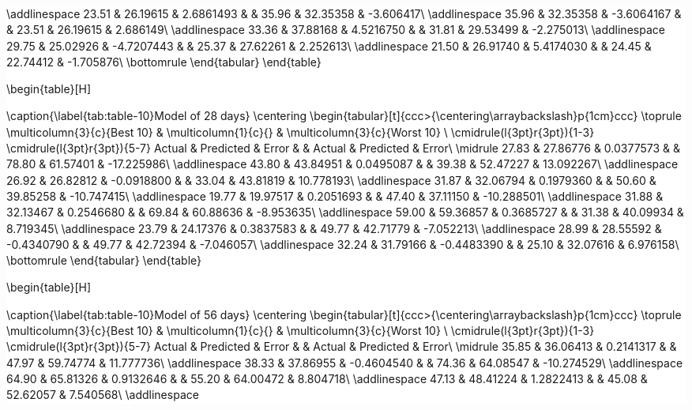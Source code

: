 \addlinespace
23.51 & 26.19615 & 2.6861493 &  & 35.96 & 32.35358 & -3.606417\\
\addlinespace
35.96 & 32.35358 & -3.6064167 &  & 23.51 & 26.19615 & 2.686149\\
\addlinespace
33.36 & 37.88168 & 4.5216750 &  & 31.81 & 29.53499 & -2.275013\\
\addlinespace
29.75 & 25.02926 & -4.7207443 &  & 25.37 & 27.62261 & 2.252613\\
\addlinespace
21.50 & 26.91740 & 5.4174030 &  & 24.45 & 22.74412 & -1.705876\\
\bottomrule
\end{tabular}
\end{table}

\begin{table}[H]

\caption{\label{tab:table-10}Model of 28 days}
\centering
\begin{tabular}[t]{ccc>{\centering\arraybackslash}p{1cm}ccc}
\toprule
\multicolumn{3}{c}{Best 10} & \multicolumn{1}{c}{} & \multicolumn{3}{c}{Worst 10} \\
\cmidrule(l{3pt}r{3pt}){1-3} \cmidrule(l{3pt}r{3pt}){5-7}
Actual & Predicted & Error &  & Actual & Predicted & Error\\
\midrule
27.83 & 27.86776 & 0.0377573 &  & 78.80 & 61.57401 & -17.225986\\
\addlinespace
43.80 & 43.84951 & 0.0495087 &  & 39.38 & 52.47227 & 13.092267\\
\addlinespace
26.92 & 26.82812 & -0.0918800 &  & 33.04 & 43.81819 & 10.778193\\
\addlinespace
31.87 & 32.06794 & 0.1979360 &  & 50.60 & 39.85258 & -10.747415\\
\addlinespace
19.77 & 19.97517 & 0.2051693 &  & 47.40 & 37.11150 & -10.288501\\
\addlinespace
31.88 & 32.13467 & 0.2546680 &  & 69.84 & 60.88636 & -8.953635\\
\addlinespace
59.00 & 59.36857 & 0.3685727 &  & 31.38 & 40.09934 & 8.719345\\
\addlinespace
23.79 & 24.17376 & 0.3837583 &  & 49.77 & 42.71779 & -7.052213\\
\addlinespace
28.99 & 28.55592 & -0.4340790 &  & 49.77 & 42.72394 & -7.046057\\
\addlinespace
32.24 & 31.79166 & -0.4483390 &  & 25.10 & 32.07616 & 6.976158\\
\bottomrule
\end{tabular}
\end{table}

\begin{table}[H]

\caption{\label{tab:table-10}Model of 56 days}
\centering
\begin{tabular}[t]{ccc>{\centering\arraybackslash}p{1cm}ccc}
\toprule
\multicolumn{3}{c}{Best 10} & \multicolumn{1}{c}{} & \multicolumn{3}{c}{Worst 10} \\
\cmidrule(l{3pt}r{3pt}){1-3} \cmidrule(l{3pt}r{3pt}){5-7}
Actual & Predicted & Error &  & Actual & Predicted & Error\\
\midrule
35.85 & 36.06413 & 0.2141317 &  & 47.97 & 59.74774 & 11.777736\\
\addlinespace
38.33 & 37.86955 & -0.4604540 &  & 74.36 & 64.08547 & -10.274529\\
\addlinespace
64.90 & 65.81326 & 0.9132646 &  & 55.20 & 64.00472 & 8.804718\\
\addlinespace
47.13 & 48.41224 & 1.2822413 &  & 45.08 & 52.62057 & 7.540568\\
\addlinespace